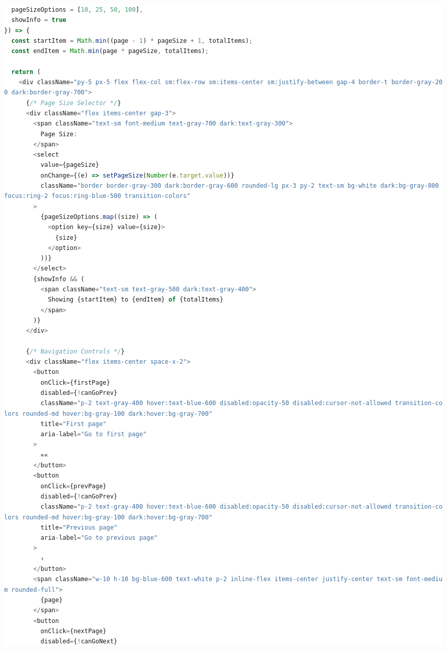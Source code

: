 ```typescript
  pageSizeOptions = [10, 25, 50, 100],
  showInfo = true
}) => {
  const startItem = Math.min((page - 1) * pageSize + 1, totalItems);
  const endItem = Math.min(page * pageSize, totalItems);

  return (
    <div className="py-5 px-5 flex flex-col sm:flex-row sm:items-center sm:justify-between gap-4 border-t border-gray-200 dark:border-gray-700">
      {/* Page Size Selector */}
      <div className="flex items-center gap-3">
        <span className="text-sm font-medium text-gray-700 dark:text-gray-300">
          Page Size:
        </span>
        <select
          value={pageSize}
          onChange={(e) => setPageSize(Number(e.target.value))}
          className="border border-gray-300 dark:border-gray-600 rounded-lg px-3 py-2 text-sm bg-white dark:bg-gray-800 focus:ring-2 focus:ring-blue-500 transition-colors"
        >
          {pageSizeOptions.map((size) => (
            <option key={size} value={size}>
              {size}
            </option>
          ))}
        </select>
        {showInfo && (
          <span className="text-sm text-gray-500 dark:text-gray-400">
            Showing {startItem} to {endItem} of {totalItems}
          </span>
        )}
      </div>

      {/* Navigation Controls */}
      <div className="flex items-center space-x-2">
        <button
          onClick={firstPage}
          disabled={!canGoPrev}
          className="p-2 text-gray-400 hover:text-blue-600 disabled:opacity-50 disabled:cursor-not-allowed transition-colors rounded-md hover:bg-gray-100 dark:hover:bg-gray-700"
          title="First page"
          aria-label="Go to first page"
        >
          ««
        </button>
        <button
          onClick={prevPage}
          disabled={!canGoPrev}
          className="p-2 text-gray-400 hover:text-blue-600 disabled:opacity-50 disabled:cursor-not-allowed transition-colors rounded-md hover:bg-gray-100 dark:hover:bg-gray-700"
          title="Previous page"
          aria-label="Go to previous page"
        >
          ‹
        </button>
        <span className="w-10 h-10 bg-blue-600 text-white p-2 inline-flex items-center justify-center text-sm font-medium rounded-full">
          {page}
        </span>
        <button
          onClick={nextPage}
          disabled={!canGoNext}
```